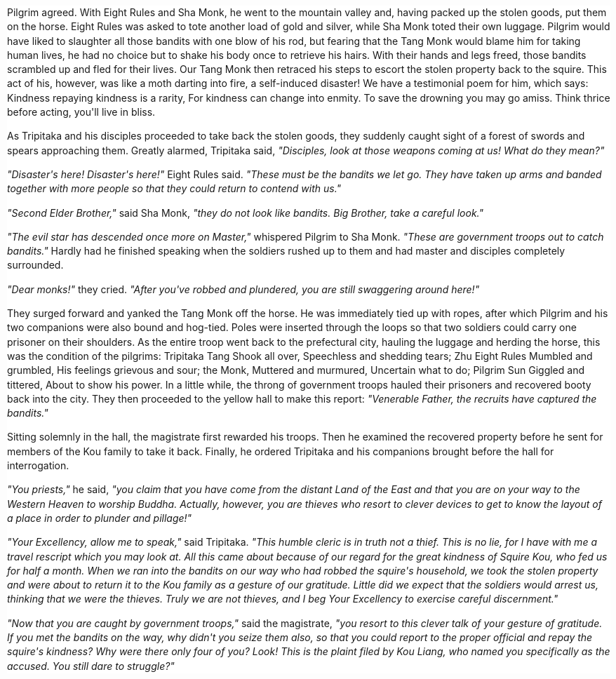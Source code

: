 Pilgrim agreed. With Eight Rules and Sha Monk, he went to the mountain valley and, having packed up the stolen goods, put them on the horse. Eight Rules was asked to tote another load of gold and silver, while Sha Monk toted their own luggage. Pilgrim would have liked to slaughter all those bandits with one blow of his rod, but fearing that the Tang Monk would blame him for taking human lives, he had no choice but to shake his body once to retrieve his hairs. With their hands and legs freed, those bandits scrambled up and fled for their lives. Our Tang Monk then retraced his steps to escort the stolen property back to the squire. This act of his, however, was like a moth darting into fire, a self-induced disaster! We have a testimonial poem for him, which says: Kindness repaying kindness is a rarity, For kindness can change into enmity. To save the drowning you may go amiss. Think thrice before acting, you'll live in bliss.

As Tripitaka and his disciples proceeded to take back the stolen goods, they suddenly caught sight of a forest of swords and spears approaching them. Greatly alarmed, Tripitaka said, *"Disciples, look at those weapons coming at us! What do they mean?"*

*"Disaster's here! Disaster's here!"* Eight Rules said. *"These must be the bandits we let go. They have taken up arms and banded together with more people so that they could return to contend with us."*

*"Second Elder Brother,"* said Sha Monk, *"they do not look like bandits. Big Brother, take a careful look."*

*"The evil star has descended once more on Master,"* whispered Pilgrim to Sha Monk. *"These are government troops out to catch bandits."* Hardly had he finished speaking when the soldiers rushed up to them and had master and disciples completely surrounded.

*"Dear monks!"* they cried. *"After you've robbed and plundered, you are still swaggering around here!"*

They surged forward and yanked the Tang Monk off the horse. He was immediately tied up with ropes, after which Pilgrim and his two companions were also bound and hog-tied. Poles were inserted through the loops so that two soldiers could carry one prisoner on their shoulders. As the entire troop went back to the prefectural city, hauling the luggage and herding the horse, this was the condition of the pilgrims: Tripitaka Tang Shook all over, Speechless and shedding tears; Zhu Eight Rules Mumbled and grumbled, His feelings grievous and sour; the Monk, Muttered and murmured, Uncertain what to do; Pilgrim Sun Giggled and tittered, About to show his power. In a little while, the throng of government troops hauled their prisoners and recovered booty back into the city. They then proceeded to the yellow hall to make this report: *"Venerable Father, the recruits have captured the bandits."*

Sitting solemnly in the hall, the magistrate first rewarded his troops. Then he examined the recovered property before he sent for members of the Kou family to take it back. Finally, he ordered Tripitaka and his companions brought before the hall for interrogation.

*"You priests,"* he said, *"you claim that you have come from the distant Land of the East and that you are on your way to the Western Heaven to worship Buddha. Actually, however, you are thieves who resort to clever devices to get to know the layout of a place in order to plunder and pillage!"*

*"Your Excellency, allow me to speak,"* said Tripitaka. *"This humble cleric is in truth not a thief. This is no lie, for I have with me a travel rescript which you may look at. All this came about because of our regard for the great kindness of Squire Kou, who fed us for half a month. When we ran into the bandits on our way who had robbed the squire's household, we took the stolen property and were about to return it to the Kou family as a gesture of our gratitude. Little did we expect that the soldiers would arrest us, thinking that we were the thieves. Truly we are not thieves, and I beg Your Excellency to exercise careful discernment."*

*"Now that you are caught by government troops,"* said the magistrate, *"you resort to this clever talk of your gesture of gratitude. If you met the bandits on the way, why didn't you seize them also, so that you could report to the proper official and repay the squire's kindness? Why were there only four of you? Look! This is the plaint filed by Kou Liang, who named you specifically as the accused. You still dare to struggle?"*
